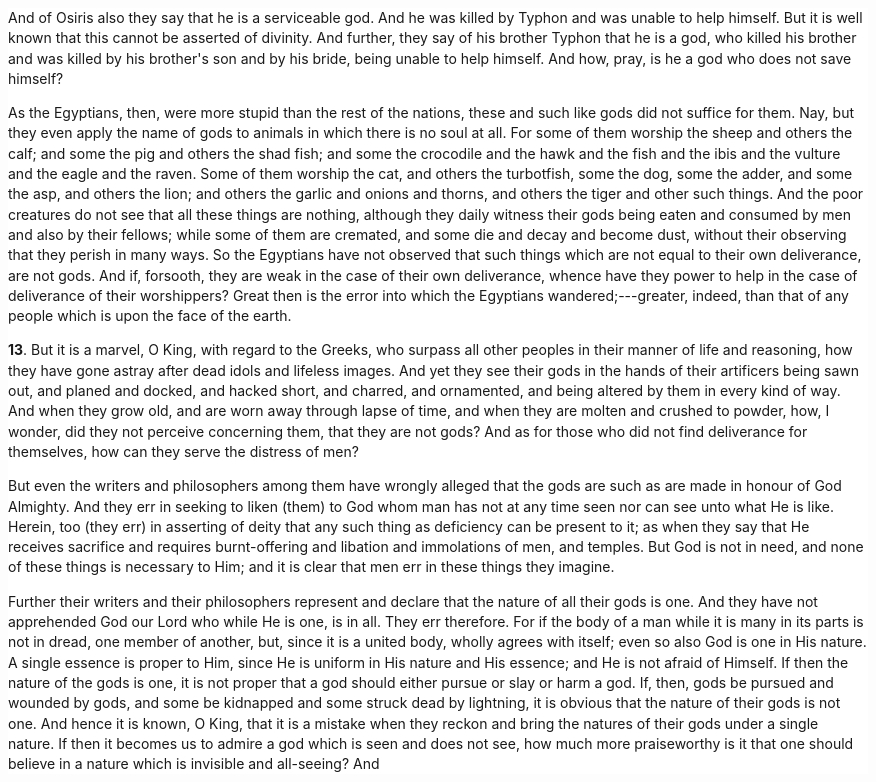 And of Osiris also they say that he is a serviceable god. And he was
killed by Typhon and was unable to help himself. But it is well known
that this cannot be asserted of divinity. And further, they say of his
brother Typhon that he is a god, who killed his brother and was killed
by his brother's son and by his bride, being unable to help himself.
And how, pray, is he a god who does not save himself?

As the Egyptians, then, were more stupid than the rest of the nations,
these and such like gods did not suffice for them. Nay, but they even
apply the name of gods to animals in which there is no soul at all. For
some of them worship the sheep and others the calf; and some the pig and
others the shad fish; and some the crocodile and the hawk and the fish
and the ibis and the vulture and the eagle and the raven. Some of them
worship the cat, and others the turbotfish, some the dog, some the
adder, and some the asp, and others the lion; and others the garlic and
onions and thorns, and others the tiger and other such things. And the
poor creatures do not see that all these things are nothing, although
they daily witness their gods being eaten and consumed by men and also
by their fellows; while some of them are cremated, 
and some die and decay and become dust, without their observing that
they perish in many ways. So the Egyptians have not observed that such
things which are not equal to their own deliverance, are not gods. And
if, forsooth, they are weak in the case of their own deliverance, whence
have they power to help in the case of deliverance of their
worshippers? Great then is the error into which the Egyptians
wandered;---greater, indeed, than that of any people which is upon the
face of the earth.

**13**. But it is a marvel, O King, with regard to the Greeks, who
surpass all other peoples in their manner of life and reasoning, how
they have gone astray after dead idols and lifeless images. And yet
they see their gods in the hands of their artificers being sawn out, and
planed and docked, and hacked short, and charred, and ornamented, and
being altered by them in every kind of way. And when they grow old, and
are worn away through lapse of time, and when they are molten and
crushed to powder, how, I wonder, did they not perceive concerning them,
that they are not gods? And as for those who did not find deliverance
for themselves, how can they serve the distress of men?

But even the writers and philosophers among them have wrongly alleged
that the gods are such as are made in honour of God Almighty. And they
err in seeking to liken (them) to God whom man has not at any time seen
nor can see unto what He is like. Herein, too (they err) in asserting
of deity that any such thing as deficiency can be present to it; as when
they say that He receives sacrifice and requires burnt-offering and
libation and immolations of men, and temples. But God is not in need,
and none of these things is necessary to Him; and it is clear that men
err in these things they imagine.

Further their writers and their philosophers represent and declare that
the nature of all their gods is one. And they have not apprehended God
our Lord who while He is one, is in all. They err therefore. For if
the body of a man while it is many in its parts is not in dread, one
member of another, but, since it is a united body, wholly agrees with
itself; even so also God is one in His nature. A single essence is
proper to Him, since He is uniform in His nature and His essence; and He
is not afraid of Himself. If then the nature of the gods is one, it is
not proper that a god should either pursue or slay or harm a god. If,
then, gods be pursued and wounded by gods, and some be kidnapped and
some struck dead by lightning, it is obvious that the nature of their
gods is not one. And hence it is known, O King, that it is a mistake
when they reckon and bring the natures of their gods under a single
nature. If then it becomes us to admire a god
which is seen and does not see, how much more praiseworthy is it that
one should believe in a nature which is invisible and all-seeing? And